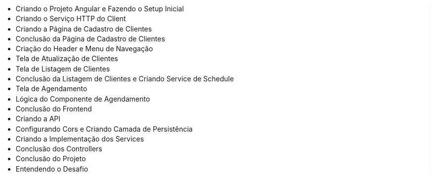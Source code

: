 

- Criando o Projeto Angular e Fazendo o Setup Inicial
- Criando o Serviço HTTP do Client
- Criando a Página de Cadastro de Clientes
- Conclusão da Página de Cadastro de Clientes
- Criação do Header e Menu de Navegação
- Tela de Atualização de Clientes
- Tela de Listagem de Clientes
- Conclusão da Listagem de Clientes e Criando Service de Schedule
- Tela de Agendamento
- Lógica do Componente de Agendamento
- Conclusão do Frontend
- Criando a API
- Configurando Cors e Criando Camada de Persistência
- Criando a Implementação dos Services
- Conclusão dos Controllers
- Conclusão do Projeto
- Entendendo o Desafio
